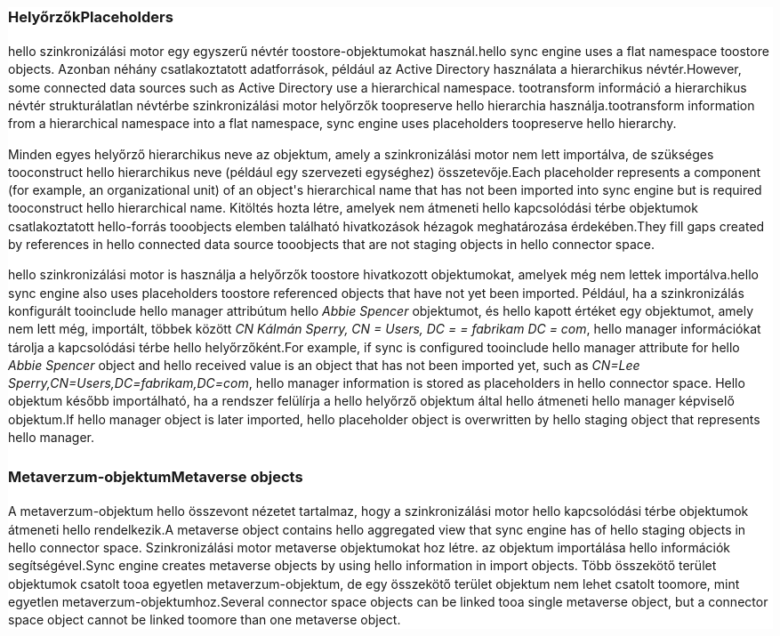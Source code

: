 ### <a name="placeholders"></a><span data-ttu-id="213cc-198">Helyőrzők</span><span class="sxs-lookup"><span data-stu-id="213cc-198">Placeholders</span></span>
<span data-ttu-id="213cc-199">hello szinkronizálási motor egy egyszerű névtér toostore-objektumokat használ.</span><span class="sxs-lookup"><span data-stu-id="213cc-199">hello sync engine uses a flat namespace toostore objects.</span></span> <span data-ttu-id="213cc-200">Azonban néhány csatlakoztatott adatforrások, például az Active Directory használata a hierarchikus névtér.</span><span class="sxs-lookup"><span data-stu-id="213cc-200">However, some connected data sources such as Active Directory use a hierarchical namespace.</span></span> <span data-ttu-id="213cc-201">tootransform információ a hierarchikus névtér strukturálatlan névtérbe szinkronizálási motor helyőrzők toopreserve hello hierarchia használja.</span><span class="sxs-lookup"><span data-stu-id="213cc-201">tootransform information from a hierarchical namespace into a flat namespace, sync engine uses placeholders toopreserve hello hierarchy.</span></span>

<span data-ttu-id="213cc-202">Minden egyes helyőrző hierarchikus neve az objektum, amely a szinkronizálási motor nem lett importálva, de szükséges tooconstruct hello hierarchikus neve (például egy szervezeti egységhez) összetevője.</span><span class="sxs-lookup"><span data-stu-id="213cc-202">Each placeholder represents a component (for example, an organizational unit) of an object's hierarchical name that has not been imported into sync engine but is required tooconstruct hello hierarchical name.</span></span> <span data-ttu-id="213cc-203">Kitöltés hozta létre, amelyek nem átmeneti hello kapcsolódási térbe objektumok csatlakoztatott hello-forrás tooobjects elemben található hivatkozások hézagok meghatározása érdekében.</span><span class="sxs-lookup"><span data-stu-id="213cc-203">They fill gaps created by references in hello connected data source tooobjects that are not staging objects in hello connector space.</span></span>

<span data-ttu-id="213cc-204">hello szinkronizálási motor is használja a helyőrzők toostore hivatkozott objektumokat, amelyek még nem lettek importálva.</span><span class="sxs-lookup"><span data-stu-id="213cc-204">hello sync engine also uses placeholders toostore referenced objects that have not yet been imported.</span></span> <span data-ttu-id="213cc-205">Például, ha a szinkronizálás konfigurált tooinclude hello manager attribútum hello *Abbie Spencer* objektumot, és hello kapott értéket egy objektumot, amely nem lett még, importált, többek között *CN Kálmán Sperry, CN = Users, DC = = fabrikam DC = com*, hello manager információkat tárolja a kapcsolódási térbe hello helyőrzőként.</span><span class="sxs-lookup"><span data-stu-id="213cc-205">For example, if sync is configured tooinclude hello manager attribute for hello *Abbie Spencer* object and hello received value is an object that has not been imported yet, such as *CN=Lee Sperry,CN=Users,DC=fabrikam,DC=com*, hello manager information is stored as placeholders in hello connector space.</span></span> <span data-ttu-id="213cc-206">Hello objektum később importálható, ha a rendszer felülírja a hello helyőrző objektum által hello átmeneti hello manager képviselő objektum.</span><span class="sxs-lookup"><span data-stu-id="213cc-206">If hello manager object is later imported, hello placeholder object is overwritten by hello staging object that represents hello manager.</span></span>

### <a name="metaverse-objects"></a><span data-ttu-id="213cc-207">Metaverzum-objektum</span><span class="sxs-lookup"><span data-stu-id="213cc-207">Metaverse objects</span></span>
<span data-ttu-id="213cc-208">A metaverzum-objektum hello összevont nézetet tartalmaz, hogy a szinkronizálási motor hello kapcsolódási térbe objektumok átmeneti hello rendelkezik.</span><span class="sxs-lookup"><span data-stu-id="213cc-208">A metaverse object contains hello aggregated view that sync engine has of hello staging objects in hello connector space.</span></span> <span data-ttu-id="213cc-209">Szinkronizálási motor metaverse objektumokat hoz létre. az objektum importálása hello információk segítségével.</span><span class="sxs-lookup"><span data-stu-id="213cc-209">Sync engine creates metaverse objects by using hello information in import objects.</span></span> <span data-ttu-id="213cc-210">Több összekötő terület objektumok csatolt tooa egyetlen metaverzum-objektum, de egy összekötő terület objektum nem lehet csatolt toomore, mint egyetlen metaverzum-objektumhoz.</span><span class="sxs-lookup"><span data-stu-id="213cc-210">Several connector space objects can be linked tooa single metaverse object, but a connector space object cannot be linked toomore than one metaverse object.</span></span>
